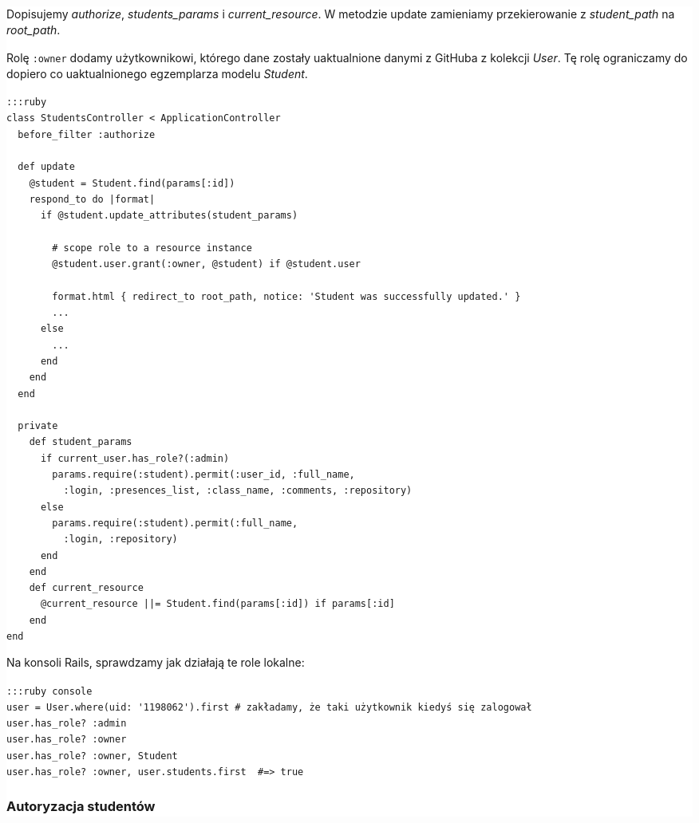 Dopisujemy *authorize*, *students_params* i *current_resource*.
W metodzie update zamieniamy przekierowanie z *student_path* na *root_path*.

Rolę `:owner` dodamy użytkownikowi, którego dane zostały uaktualnione
danymi z GitHuba z kolekcji *User*.
Tę rolę ograniczamy do dopiero co uaktualnionego egzemplarza modelu *Student*.

    :::ruby
    class StudentsController < ApplicationController
      before_filter :authorize

      def update
        @student = Student.find(params[:id])
        respond_to do |format|
          if @student.update_attributes(student_params)

            # scope role to a resource instance
            @student.user.grant(:owner, @student) if @student.user

            format.html { redirect_to root_path, notice: 'Student was successfully updated.' }
            ...
          else
            ...
          end
        end
      end

      private
        def student_params
          if current_user.has_role?(:admin)
            params.require(:student).permit(:user_id, :full_name,
              :login, :presences_list, :class_name, :comments, :repository)
          else
            params.require(:student).permit(:full_name,
              :login, :repository)
          end
        end
        def current_resource
          @current_resource ||= Student.find(params[:id]) if params[:id]
        end
    end


Na konsoli Rails, sprawdzamy jak działają te role lokalne:

    :::ruby console
    user = User.where(uid: '1198062').first # zakładamy, że taki użytkownik kiedyś się zalogował
    user.has_role? :admin
    user.has_role? :owner
    user.has_role? :owner, Student
    user.has_role? :owner, user.students.first  #=> true


### Autoryzacja studentów
